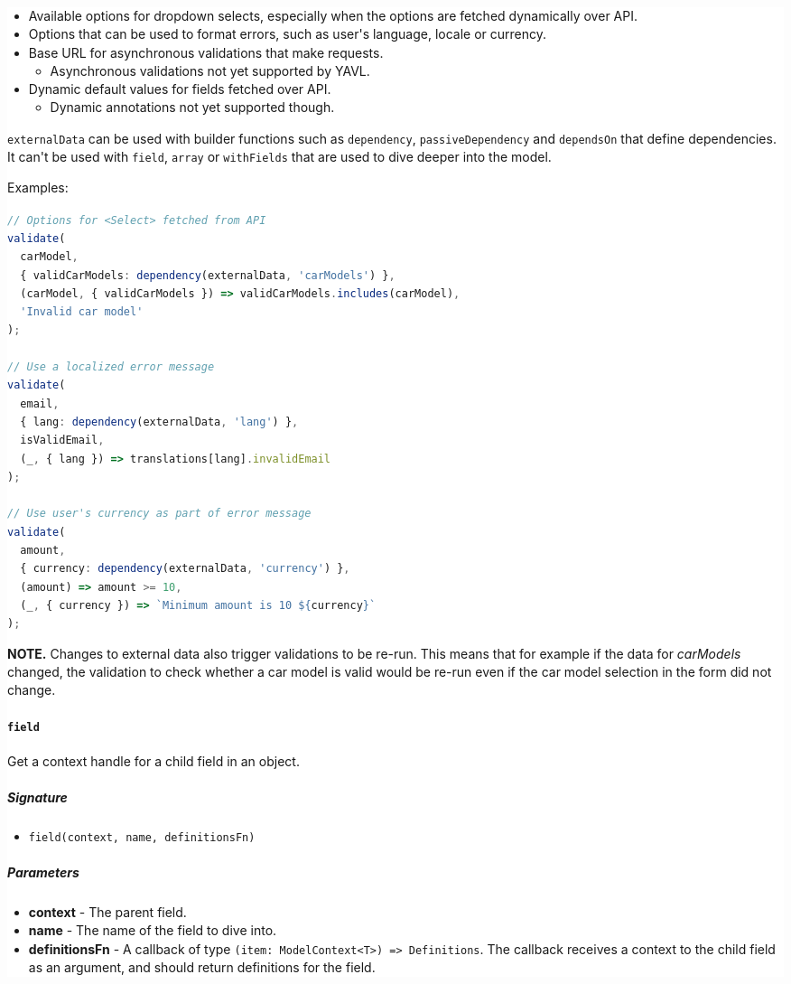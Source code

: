 - Available options for dropdown selects, especially when the options are fetched dynamically over API.
- Options that can be used to format errors, such as user's language, locale or currency.
- Base URL for asynchronous validations that make requests.
  - Asynchronous validations not yet supported by YAVL.
- Dynamic default values for fields fetched over API.
  - Dynamic annotations not yet supported though.

`externalData` can be used with builder functions such as `dependency`, `passiveDependency` and `dependsOn` that define dependencies. It can't be used with `field`, `array` or `withFields` that are used to dive deeper into the model.

Examples:

```ts
// Options for <Select> fetched from API
validate(
  carModel,
  { validCarModels: dependency(externalData, 'carModels') },
  (carModel, { validCarModels }) => validCarModels.includes(carModel),
  'Invalid car model'
);

// Use a localized error message
validate(
  email,
  { lang: dependency(externalData, 'lang') },
  isValidEmail,
  (_, { lang }) => translations[lang].invalidEmail
);

// Use user's currency as part of error message
validate(
  amount,
  { currency: dependency(externalData, 'currency') },
  (amount) => amount >= 10,
  (_, { currency }) => `Minimum amount is 10 ${currency}`
);
```

**NOTE.** Changes to external data also trigger validations to be re-run. This means that for example if the data for _carModels_ changed, the validation to check whether a car model is valid would be re-run even if the car model selection in the form did not change.

#### `field`

Get a context handle for a child field in an object.

##### Signature

- `field(context, name, definitionsFn)`

##### Parameters

- **context** - The parent field.
- **name** - The name of the field to dive into.
- **definitionsFn** - A callback of type `(item: ModelContext<T>) => Definitions`. The callback receives a context to the child field as an argument, and should return definitions for the field.
